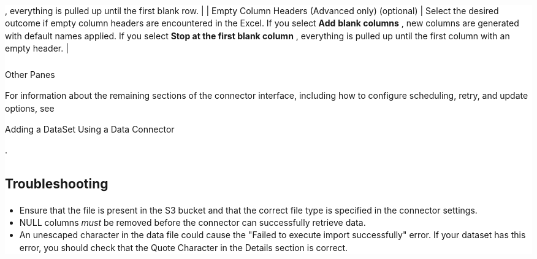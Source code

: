  , everything is pulled up until the first blank row.
  |
|
 Empty Column Headers (Advanced only) (optional)
  |
 Select the desired outcome if empty column headers are encountered in the Excel. If you select
 **Add**
**blank columns**
 , new columns are generated with default names applied. If you select
 **Stop at the first blank column**
 , everything is pulled up until the first column with an empty header.
  |


###
 Other Panes

For information about the remaining sections of the connector interface, including how to configure scheduling, retry, and update options, see

Adding a DataSet Using a Data Connector

.


 Troubleshooting
-----------------


* Ensure that the file is present in the S3 bucket and that the correct file type is specified in the connector settings.
* NULL columns
 *must*
 be removed before the connector can successfully retrieve data.
* An unescaped character in the data file could cause the "Failed to execute import successfully" error. If your dataset has this error, you should check that the Quote Character in the Details section is correct.



